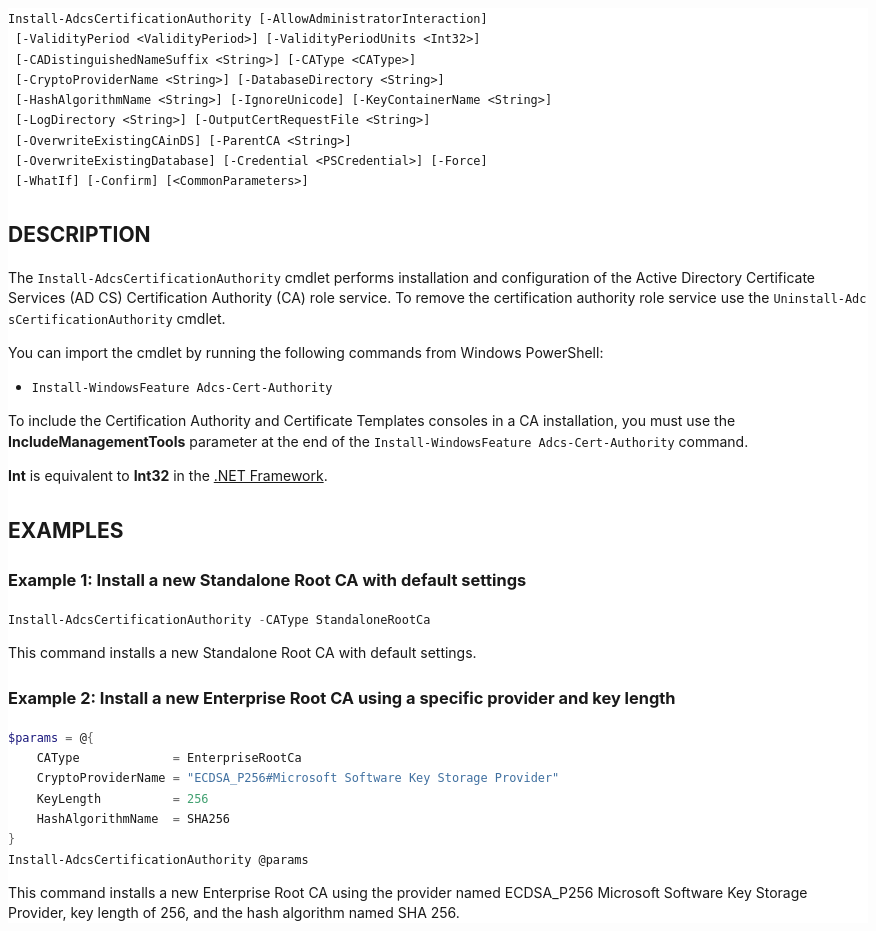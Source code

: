 ```
Install-AdcsCertificationAuthority [-AllowAdministratorInteraction]
 [-ValidityPeriod <ValidityPeriod>] [-ValidityPeriodUnits <Int32>]
 [-CADistinguishedNameSuffix <String>] [-CAType <CAType>]
 [-CryptoProviderName <String>] [-DatabaseDirectory <String>]
 [-HashAlgorithmName <String>] [-IgnoreUnicode] [-KeyContainerName <String>]
 [-LogDirectory <String>] [-OutputCertRequestFile <String>]
 [-OverwriteExistingCAinDS] [-ParentCA <String>]
 [-OverwriteExistingDatabase] [-Credential <PSCredential>] [-Force]
 [-WhatIf] [-Confirm] [<CommonParameters>]
```

## DESCRIPTION

The `Install-AdcsCertificationAuthority` cmdlet performs installation and configuration of the
Active Directory Certificate Services (AD CS) Certification Authority (CA) role service. To remove
the certification authority role service use the `Uninstall-AdcsCertificationAuthority` cmdlet.

You can import the cmdlet by running the following commands from Windows PowerShell:

- `Install-WindowsFeature Adcs-Cert-Authority`

To include the Certification Authority and Certificate Templates consoles in a CA installation, you
must use the **IncludeManagementTools** parameter at the end of the
`Install-WindowsFeature Adcs-Cert-Authority` command.

**Int** is equivalent to **Int32** in the
[.NET Framework](/dotnet/csharp/language-reference/builtin-types/built-in-types).

## EXAMPLES

### Example 1: Install a new Standalone Root CA with default settings

```powershell
Install-AdcsCertificationAuthority -CAType StandaloneRootCa
```

This command installs a new Standalone Root CA with default settings.

### Example 2: Install a new Enterprise Root CA using a specific provider and key length

```powershell
$params = @{
    CAType             = EnterpriseRootCa
    CryptoProviderName = "ECDSA_P256#Microsoft Software Key Storage Provider"
    KeyLength          = 256
    HashAlgorithmName  = SHA256
}
Install-AdcsCertificationAuthority @params
```

This command installs a new Enterprise Root CA using the provider named ECDSA_P256 Microsoft
Software Key Storage Provider, key length of 256, and the hash algorithm named SHA 256.
